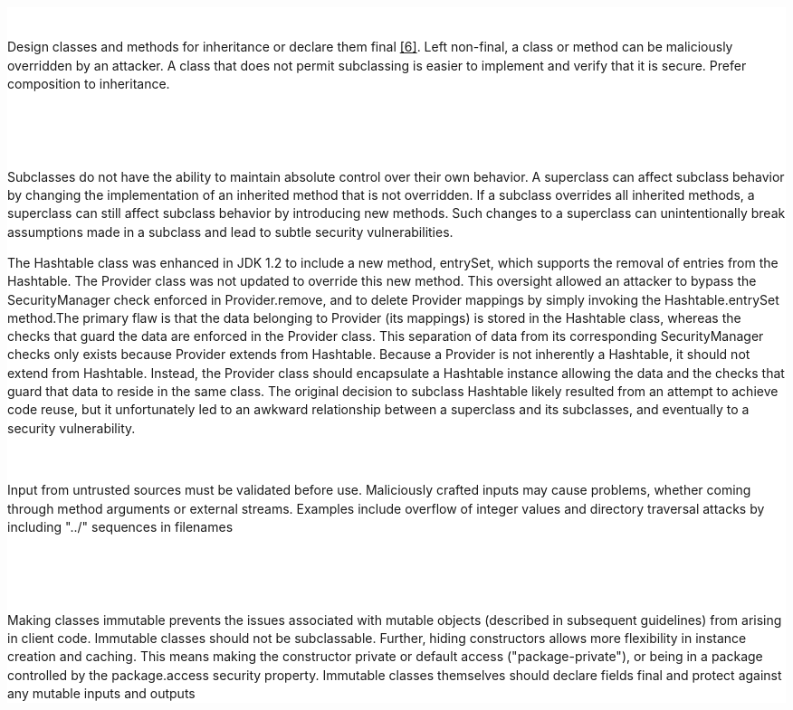  

Design classes and methods for inheritance or declare them
final [\[6\]](http://www.oracle.com/technetwork/java/seccodeguide-139067.html#ref-6).
Left non-final, a class or method can be maliciously overridden by an
attacker. A class that does not permit subclassing is easier to
implement and verify that it is secure. Prefer composition to
inheritance.

 

 

Subclasses do not have the ability to maintain absolute control over
their own behavior. A superclass can affect subclass behavior by
changing the implementation of an inherited method that is not
overridden. If a subclass overrides all inherited methods, a superclass
can still affect subclass behavior by introducing new methods. Such
changes to a superclass can unintentionally break assumptions made in a
subclass and lead to subtle security vulnerabilities.

The Hashtable class was enhanced in JDK 1.2 to include a new method,
entrySet, which supports the removal of entries from the Hashtable. The
Provider class was not updated to override this new method. This
oversight allowed an attacker to bypass the SecurityManager check
enforced in Provider.remove, and to delete Provider mappings by simply
invoking the Hashtable.entrySet method.The primary flaw is that the data
belonging to Provider (its mappings) is stored in the Hashtable class,
whereas the checks that guard the data are enforced in the Provider
class. This separation of data from its corresponding SecurityManager
checks only exists because Provider extends from Hashtable. Because a
Provider is not inherently a Hashtable, it should not extend from
Hashtable. Instead, the Provider class should encapsulate a Hashtable
instance allowing the data and the checks that guard that data to reside
in the same class. The original decision to subclass Hashtable likely
resulted from an attempt to achieve code reuse, but it unfortunately led
to an awkward relationship between a superclass and its subclasses, and
eventually to a security vulnerability.

 

Input from untrusted sources must be validated before use. Maliciously
crafted inputs may cause problems, whether coming through method
arguments or external streams. Examples include overflow of integer
values and directory traversal attacks by including "../" sequences in
filenames

 

 

Making classes immutable prevents the issues associated with mutable
objects (described in subsequent guidelines) from arising in client
code. Immutable classes should not be subclassable. Further, hiding
constructors allows more flexibility in instance creation and caching.
This means making the constructor private or default access
("package-private"), or being in a package controlled by the
package.access security property. Immutable classes themselves should
declare fields final and protect against any mutable inputs and outputs
